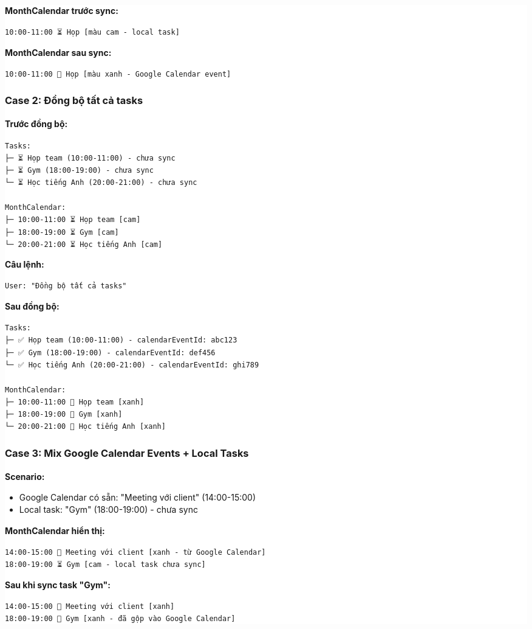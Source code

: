 **MonthCalendar trước sync:**
```
10:00-11:00 ⏳ Họp [màu cam - local task]
```

**MonthCalendar sau sync:**
```
10:00-11:00 📅 Họp [màu xanh - Google Calendar event]
```

### Case 2: Đồng bộ tất cả tasks

**Trước đồng bộ:**
```
Tasks:
├─ ⏳ Họp team (10:00-11:00) - chưa sync
├─ ⏳ Gym (18:00-19:00) - chưa sync
└─ ⏳ Học tiếng Anh (20:00-21:00) - chưa sync

MonthCalendar:
├─ 10:00-11:00 ⏳ Họp team [cam]
├─ 18:00-19:00 ⏳ Gym [cam]
└─ 20:00-21:00 ⏳ Học tiếng Anh [cam]
```

**Câu lệnh:**
```
User: "Đồng bộ tất cả tasks"
```

**Sau đồng bộ:**
```
Tasks:
├─ ✅ Họp team (10:00-11:00) - calendarEventId: abc123
├─ ✅ Gym (18:00-19:00) - calendarEventId: def456
└─ ✅ Học tiếng Anh (20:00-21:00) - calendarEventId: ghi789

MonthCalendar:
├─ 10:00-11:00 📅 Họp team [xanh]
├─ 18:00-19:00 📅 Gym [xanh]
└─ 20:00-21:00 📅 Học tiếng Anh [xanh]
```

### Case 3: Mix Google Calendar Events + Local Tasks

**Scenario:**
- Google Calendar có sẵn: "Meeting với client" (14:00-15:00)
- Local task: "Gym" (18:00-19:00) - chưa sync

**MonthCalendar hiển thị:**
```
14:00-15:00 📅 Meeting với client [xanh - từ Google Calendar]
18:00-19:00 ⏳ Gym [cam - local task chưa sync]
```

**Sau khi sync task "Gym":**
```
14:00-15:00 📅 Meeting với client [xanh]
18:00-19:00 📅 Gym [xanh - đã gộp vào Google Calendar]
```
